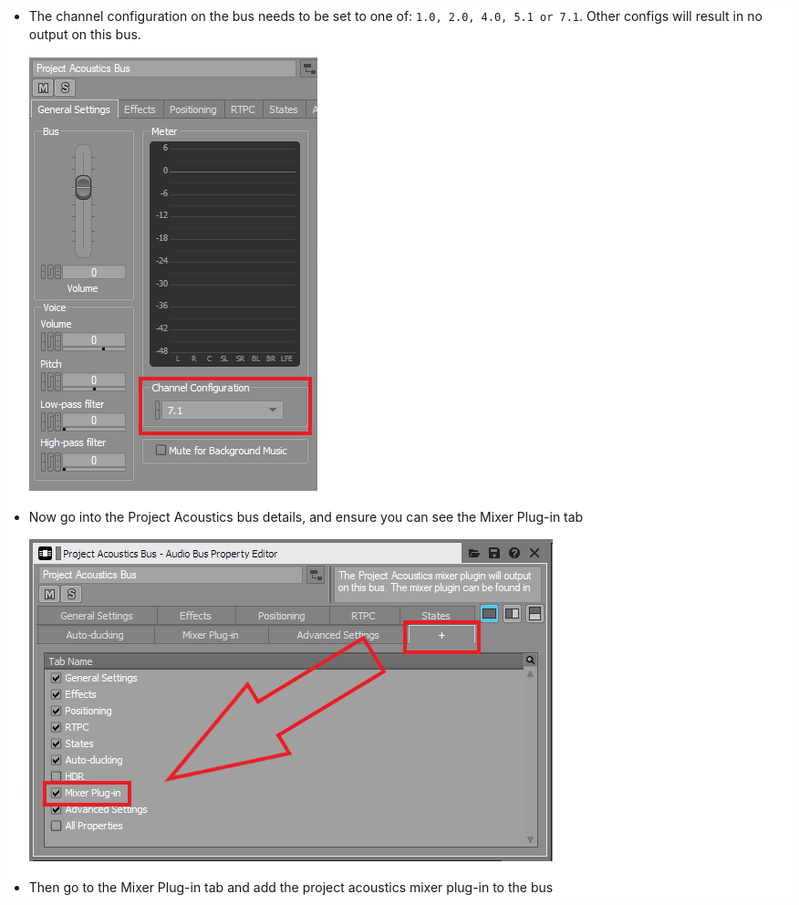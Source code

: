 * The channel configuration on the bus needs to be set to one of: `1.0, 2.0, 4.0, 5.1 or 7.1`. Other configs will result in no output on this bus.

    ![Screenshot of channel config options for Project Acoustics Bus](media/acoustics-bus-channel-config.png)

* Now go into the Project Acoustics bus details, and ensure you can see the Mixer Plug-in tab

    ![Screenshot of Wwise showing how to enable the Mixer Plug-In tab for the Project Acoustics Bus](media/mixer-tab-enable.png)

* Then go to the Mixer Plug-in tab and add the project acoustics mixer plug-in to the bus
